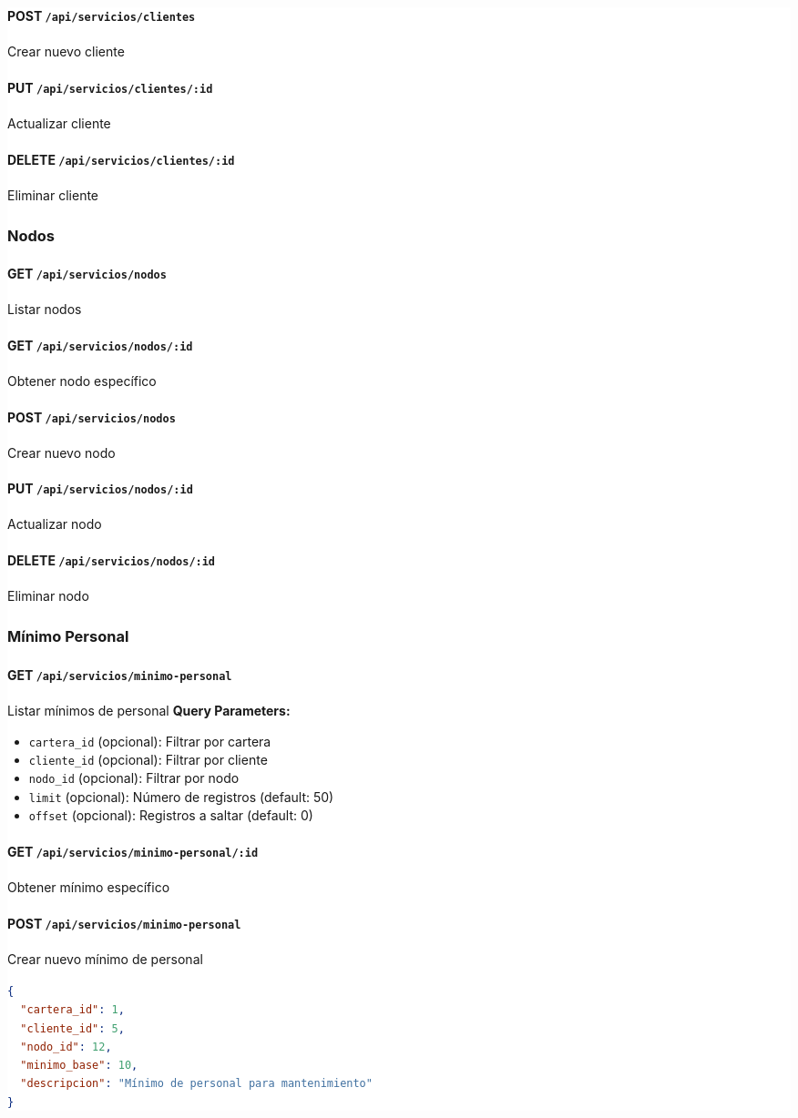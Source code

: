 #### **POST** `/api/servicios/clientes`
Crear nuevo cliente

#### **PUT** `/api/servicios/clientes/:id`
Actualizar cliente

#### **DELETE** `/api/servicios/clientes/:id`
Eliminar cliente

### **Nodos**

#### **GET** `/api/servicios/nodos`
Listar nodos

#### **GET** `/api/servicios/nodos/:id`
Obtener nodo específico

#### **POST** `/api/servicios/nodos`
Crear nuevo nodo

#### **PUT** `/api/servicios/nodos/:id`
Actualizar nodo

#### **DELETE** `/api/servicios/nodos/:id`
Eliminar nodo

### **Mínimo Personal**

#### **GET** `/api/servicios/minimo-personal`
Listar mínimos de personal
**Query Parameters:**
- `cartera_id` (opcional): Filtrar por cartera
- `cliente_id` (opcional): Filtrar por cliente
- `nodo_id` (opcional): Filtrar por nodo
- `limit` (opcional): Número de registros (default: 50)
- `offset` (opcional): Registros a saltar (default: 0)

#### **GET** `/api/servicios/minimo-personal/:id`
Obtener mínimo específico

#### **POST** `/api/servicios/minimo-personal`
Crear nuevo mínimo de personal
```json
{
  "cartera_id": 1,
  "cliente_id": 5,
  "nodo_id": 12,
  "minimo_base": 10,
  "descripcion": "Mínimo de personal para mantenimiento"
}
```
